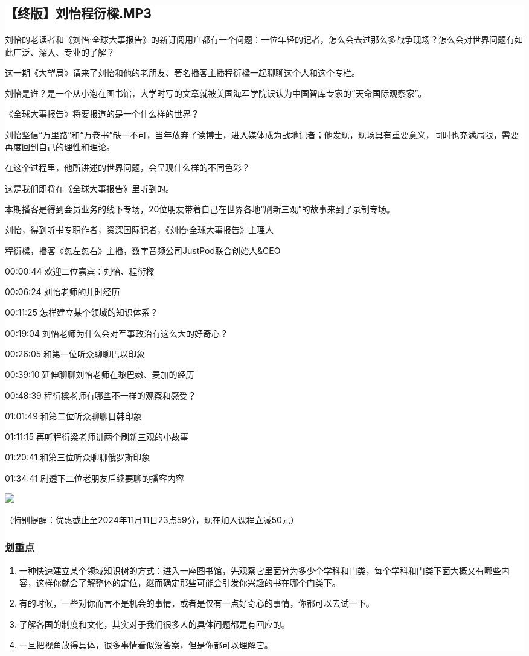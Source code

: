 ## 【终版】刘怡程衍樑.MP3



刘怡的老读者和《刘怡·全球大事报告》的新订阅用户都有一个问题：一位年轻的记者，怎么会去过那么多战争现场？怎么会对世界问题有如此广泛、深入、专业的了解？

这一期《大望局》请来了刘怡和他的老朋友、著名播客主播程衍樑一起聊聊这个人和这个专栏。

刘怡是谁？是一个从小泡在图书馆，大学时写的文章就被美国海军学院误认为中国智库专家的“天命国际观察家”。

《全球大事报告》将要报道的是一个什么样的世界？

刘怡坚信“万里路”和“万卷书”缺一不可，当年放弃了读博士，进入媒体成为战地记者；他发现，现场具有重要意义，同时也充满局限，需要再度回到自己的理性和理论。

在这个过程里，他所讲述的世界问题，会呈现什么样的不同色彩？

这是我们即将在《全球大事报告》里听到的。

本期播客是得到会员业务的线下专场，20位朋友带着自己在世界各地“刷新三观”的故事来到了录制专场。



刘怡，得到听书专职作者，资深国际记者，《刘怡·全球大事报告》主理人

程衍樑，播客《忽左忽右》主播，数字音频公司JustPod联合创始人&CEO



00:00:44 欢迎二位嘉宾：刘怡、程衍樑

00:06:24 刘怡老师的儿时经历

00:11:25 怎样建立某个领域的知识体系？

00:19:04 刘怡老师为什么会对军事政治有这么大的好奇心？

00:26:05 和第一位听众聊聊巴以印象

00:39:10 延伸聊聊刘怡老师在黎巴嫩、麦加的经历

00:48:39 程衍樑老师有哪些不一样的观察和感受？

01:01:49 和第二位听众聊聊日韩印象

01:11:15 再听程衍梁老师讲两个刷新三观的小故事

01:20:41 和第三位听众聊聊俄罗斯印象

01:34:41 剧透下二位老朋友后续要聊的播客内容



<img  src="https://piccdn2.umiwi.com/uploader/image/ddarticle/2024110216/1858148903686555560/110216.jpeg" width="1080"/>

（特别提醒：优惠截止至2024年11月11日23点59分，现在加入课程立减50元）

### 划重点

 1. 一种快速建立某个领域知识树的方式：进入一座图书馆，先观察它里面分为多少个学科和门类，每个学科和门类下面大概又有哪些内容，这样你就会了解整体的定位，继而确定那些可能会引发你兴趣的书在哪个门类下。

 2. 有的时候，一些对你而言不是机会的事情，或者是仅有一点好奇心的事情，你都可以去试一下。

 3. 了解各国的制度和文化，其实对于我们很多人的具体问题都是有回应的。

 4. 一旦把视角放得具体，很多事情看似没答案，但是你都可以理解它。
